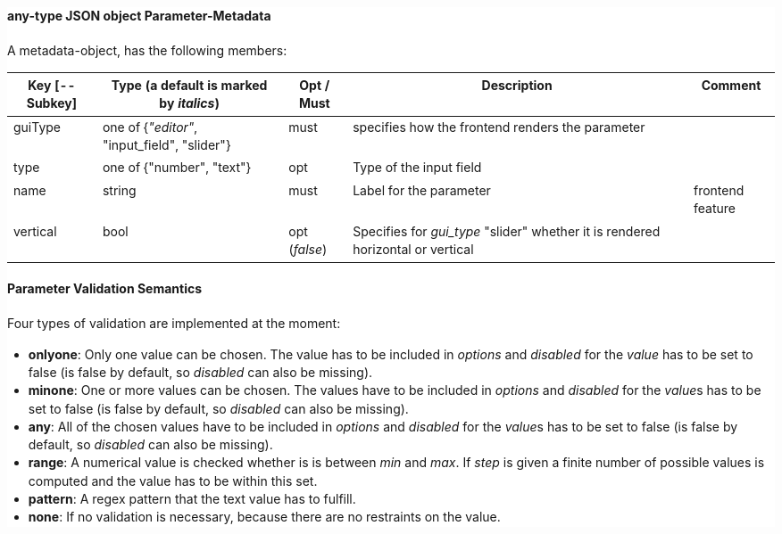 #### any-type JSON object Parameter-Metadata

A metadata-object, has the following members:

|Key [--Subkey] | Type (a default is marked by _italics_)|Opt / Must |Description |Comment | 
|---------------|----------------------------------------|-----------|------------|--------|
| guiType | one of {*"editor"*, "input_field", "slider"} | must | specifies how the frontend renders the parameter | |
| type | one of {"number", "text"} | opt | Type of the input field |  | 
| name | string | must | Label for the parameter | frontend feature |
| vertical | bool | opt (*false*) | Specifies for *gui_type* "slider" whether it is rendered horizontal or vertical |

#### Parameter Validation Semantics

Four types of validation are implemented at the moment:

* **onlyone**: Only one value can be chosen. The value has to be included in *options* and *disabled* for the *value* has to be set to false (is false by default, so *disabled* can also be missing).
* **minone**: One or more values can be chosen. The values have to be included in *options* and *disabled* for the *value*s has to be set to false (is false by default, so *disabled* can also be missing).
* **any**: All of the chosen values have to be included in *options* and *disabled* for the *value*s has to be set to false (is false by default, so *disabled* can also be missing).
* **range**: A numerical value is checked whether is is between *min* and *max*. If *step* is given a finite number of possible values is computed and the value has to be within this set.
* **pattern**: A regex pattern that the text value has to fulfill.
* **none**: If no validation is necessary, because there are no restraints on the value.
